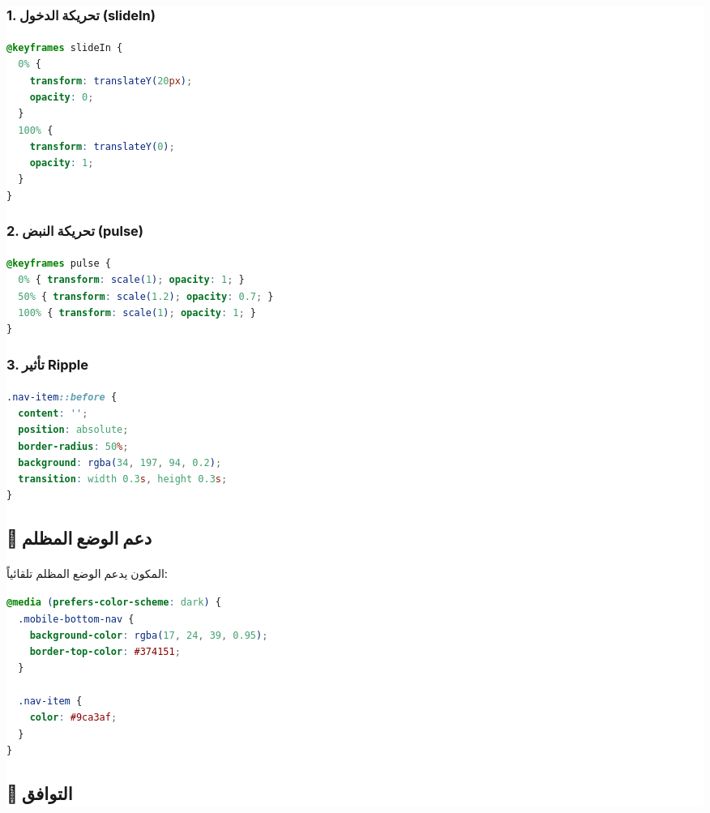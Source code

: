 ### 1. تحريكة الدخول (slideIn)
```css
@keyframes slideIn {
  0% {
    transform: translateY(20px);
    opacity: 0;
  }
  100% {
    transform: translateY(0);
    opacity: 1;
  }
}
```

### 2. تحريكة النبض (pulse)
```css
@keyframes pulse {
  0% { transform: scale(1); opacity: 1; }
  50% { transform: scale(1.2); opacity: 0.7; }
  100% { transform: scale(1); opacity: 1; }
}
```

### 3. تأثير Ripple
```css
.nav-item::before {
  content: '';
  position: absolute;
  border-radius: 50%;
  background: rgba(34, 197, 94, 0.2);
  transition: width 0.3s, height 0.3s;
}
```

## 🌙 دعم الوضع المظلم

المكون يدعم الوضع المظلم تلقائياً:

```css
@media (prefers-color-scheme: dark) {
  .mobile-bottom-nav {
    background-color: rgba(17, 24, 39, 0.95);
    border-top-color: #374151;
  }
  
  .nav-item {
    color: #9ca3af;
  }
}
```

## 📱 التوافق
